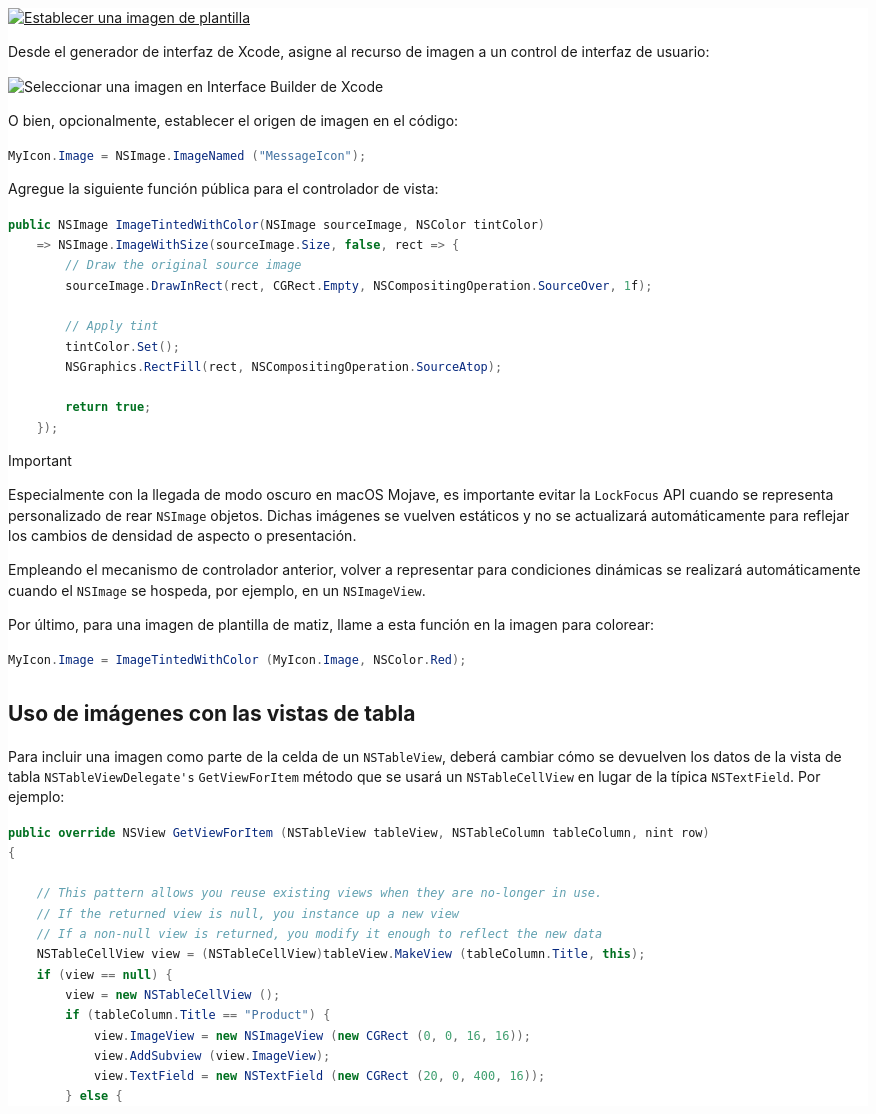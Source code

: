 [![Establecer una imagen de plantilla](image-images/templateimage01.png "establecer una imagen de plantilla")](image-images/templateimage01-large.png#lightbox)

Desde el generador de interfaz de Xcode, asigne al recurso de imagen a un control de interfaz de usuario:

![Seleccionar una imagen en Interface Builder de Xcode](image-images/templateimage02.png "seleccionando una imagen en Interface Builder de Xcode")

O bien, opcionalmente, establecer el origen de imagen en el código:

```csharp
MyIcon.Image = NSImage.ImageNamed ("MessageIcon");
```

Agregue la siguiente función pública para el controlador de vista:

```csharp
public NSImage ImageTintedWithColor(NSImage sourceImage, NSColor tintColor)
    => NSImage.ImageWithSize(sourceImage.Size, false, rect => {
        // Draw the original source image
        sourceImage.DrawInRect(rect, CGRect.Empty, NSCompositingOperation.SourceOver, 1f);

        // Apply tint
        tintColor.Set();
        NSGraphics.RectFill(rect, NSCompositingOperation.SourceAtop);

        return true;
    });
```

> [!IMPORTANT]
> Especialmente con la llegada de modo oscuro en macOS Mojave, es importante evitar la `LockFocus` API cuando se representa personalizado de rear `NSImage` objetos. Dichas imágenes se vuelven estáticos y no se actualizará automáticamente para reflejar los cambios de densidad de aspecto o presentación.
>
> Empleando el mecanismo de controlador anterior, volver a representar para condiciones dinámicas se realizará automáticamente cuando el `NSImage` se hospeda, por ejemplo, en un `NSImageView`.

Por último, para una imagen de plantilla de matiz, llame a esta función en la imagen para colorear:

```csharp
MyIcon.Image = ImageTintedWithColor (MyIcon.Image, NSColor.Red);
```

<a name="Using_Images_with_Table_Views" />

## <a name="using-images-with-table-views"></a>Uso de imágenes con las vistas de tabla

Para incluir una imagen como parte de la celda de un `NSTableView`, deberá cambiar cómo se devuelven los datos de la vista de tabla `NSTableViewDelegate's` `GetViewForItem` método que se usará un `NSTableCellView` en lugar de la típica `NSTextField`. Por ejemplo:

```csharp
public override NSView GetViewForItem (NSTableView tableView, NSTableColumn tableColumn, nint row)
{

    // This pattern allows you reuse existing views when they are no-longer in use.
    // If the returned view is null, you instance up a new view
    // If a non-null view is returned, you modify it enough to reflect the new data
    NSTableCellView view = (NSTableCellView)tableView.MakeView (tableColumn.Title, this);
    if (view == null) {
        view = new NSTableCellView ();
        if (tableColumn.Title == "Product") {
            view.ImageView = new NSImageView (new CGRect (0, 0, 16, 16));
            view.AddSubview (view.ImageView);
            view.TextField = new NSTextField (new CGRect (20, 0, 400, 16));
        } else {
```